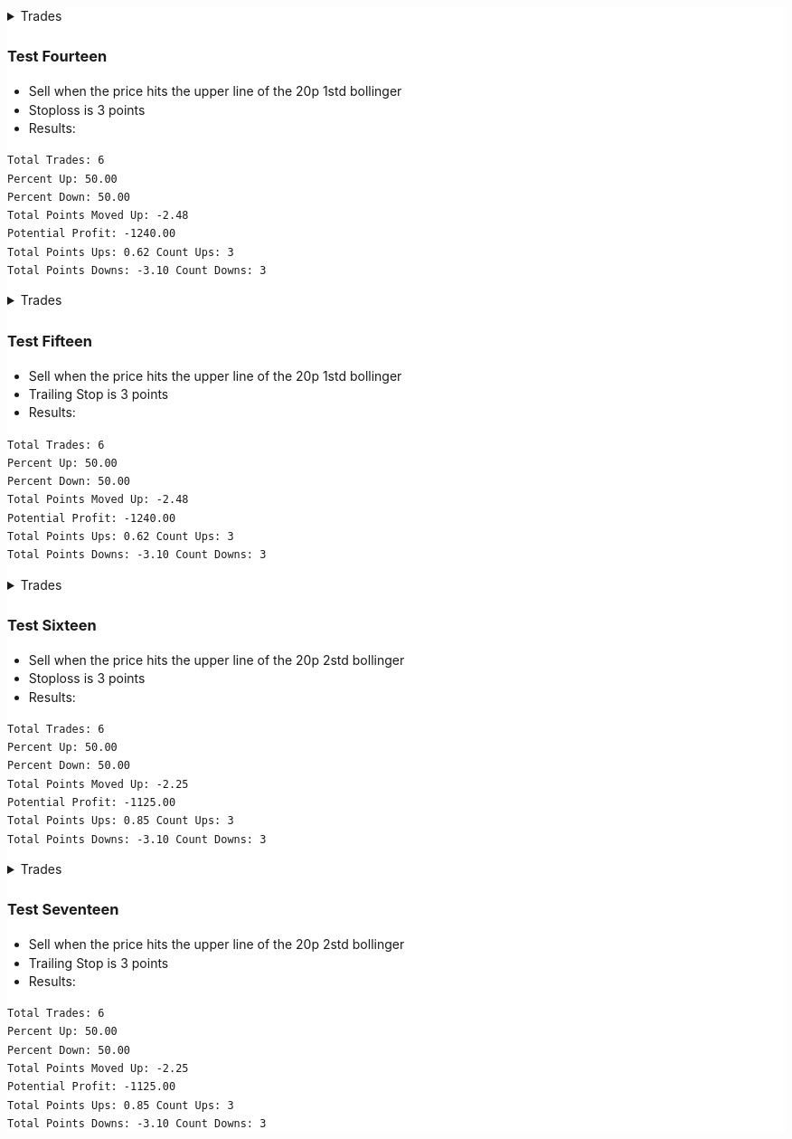 <details><summary>Trades</summary></details>

### Test Fourteen
* Sell when the price hits the upper line of the 20p 1std bollinger
* Stoploss is 3 points
* Results:
```
Total Trades: 6
Percent Up: 50.00
Percent Down: 50.00
Total Points Moved Up: -2.48
Potential Profit: -1240.00
Total Points Ups: 0.62 Count Ups: 3
Total Points Downs: -3.10 Count Downs: 3
```

<details><summary>Trades</summary></details>

### Test Fifteen
* Sell when the price hits the upper line of the 20p 1std bollinger
* Trailing Stop is 3 points
* Results:
```
Total Trades: 6
Percent Up: 50.00
Percent Down: 50.00
Total Points Moved Up: -2.48
Potential Profit: -1240.00
Total Points Ups: 0.62 Count Ups: 3
Total Points Downs: -3.10 Count Downs: 3
```

<details><summary>Trades</summary></details>

### Test Sixteen
* Sell when the price hits the upper line of the 20p 2std bollinger
* Stoploss is 3 points
* Results:
```
Total Trades: 6
Percent Up: 50.00
Percent Down: 50.00
Total Points Moved Up: -2.25
Potential Profit: -1125.00
Total Points Ups: 0.85 Count Ups: 3
Total Points Downs: -3.10 Count Downs: 3
```

<details><summary>Trades</summary></details>

### Test Seventeen
* Sell when the price hits the upper line of the 20p 2std bollinger
* Trailing Stop is 3 points
* Results:
```
Total Trades: 6
Percent Up: 50.00
Percent Down: 50.00
Total Points Moved Up: -2.25
Potential Profit: -1125.00
Total Points Ups: 0.85 Count Ups: 3
Total Points Downs: -3.10 Count Downs: 3
```
